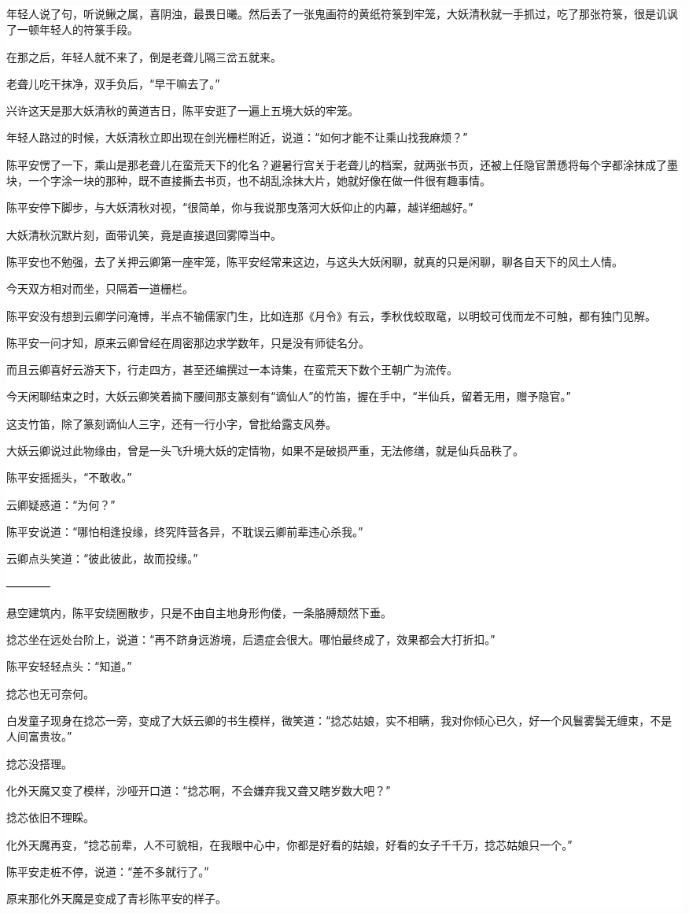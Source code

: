    年轻人说了句，听说鳅之属，喜阴浊，最畏日曦。然后丢了一张鬼画符的黄纸符箓到牢笼，大妖清秋就一手抓过，吃了那张符箓，很是讥讽了一顿年轻人的符箓手段。

   在那之后，年轻人就不来了，倒是老聋儿隔三岔五就来。

   老聋儿吃干抹净，双手负后，“早干嘛去了。”

   兴许这天是那大妖清秋的黄道吉日，陈平安逛了一遍上五境大妖的牢笼。

   年轻人路过的时候，大妖清秋立即出现在剑光栅栏附近，说道：“如何才能不让乘山找我麻烦？”

   陈平安愣了一下，乘山是那老聋儿在蛮荒天下的化名？避暑行宫关于老聋儿的档案，就两张书页，还被上任隐官萧愻将每个字都涂抹成了墨块，一个字涂一块的那种，既不直接撕去书页，也不胡乱涂抹大片，她就好像在做一件很有趣事情。

   陈平安停下脚步，与大妖清秋对视，“很简单，你与我说那曳落河大妖仰止的内幕，越详细越好。”

   大妖清秋沉默片刻，面带讥笑，竟是直接退回雾障当中。

   陈平安也不勉强，去了关押云卿第一座牢笼，陈平安经常来这边，与这头大妖闲聊，就真的只是闲聊，聊各自天下的风土人情。

   今天双方相对而坐，只隔着一道栅栏。

   陈平安没有想到云卿学问淹博，半点不输儒家门生，比如连那《月令》有云，季秋伐蛟取鼋，以明蛟可伐而龙不可触，都有独门见解。

   陈平安一问才知，原来云卿曾经在周密那边求学数年，只是没有师徒名分。

   而且云卿喜好云游天下，行走四方，甚至还编撰过一本诗集，在蛮荒天下数个王朝广为流传。

   今天闲聊结束之时，大妖云卿笑着摘下腰间那支篆刻有“谪仙人”的竹笛，握在手中，“半仙兵，留着无用，赠予隐官。”

   这支竹笛，除了篆刻谪仙人三字，还有一行小字，曾批给露支风券。

   大妖云卿说过此物缘由，曾是一头飞升境大妖的定情物，如果不是破损严重，无法修缮，就是仙兵品秩了。

   陈平安摇摇头，“不敢收。”

   云卿疑惑道：“为何？”

   陈平安说道：“哪怕相逢投缘，终究阵营各异，不耽误云卿前辈违心杀我。”

   云卿点头笑道：“彼此彼此，故而投缘。”

   ————

   悬空建筑内，陈平安绕圈散步，只是不由自主地身形佝偻，一条胳膊颓然下垂。

   捻芯坐在远处台阶上，说道：“再不跻身远游境，后遗症会很大。哪怕最终成了，效果都会大打折扣。”

   陈平安轻轻点头：“知道。”

   捻芯也无可奈何。

   白发童子现身在捻芯一旁，变成了大妖云卿的书生模样，微笑道：“捻芯姑娘，实不相瞒，我对你倾心已久，好一个风鬟雾鬓无缠束，不是人间富贵妆。”

   捻芯没搭理。

   化外天魔又变了模样，沙哑开口道：“捻芯啊，不会嫌弃我又聋又瞎岁数大吧？”

   捻芯依旧不理睬。

   化外天魔再变，“捻芯前辈，人不可貌相，在我眼中心中，你都是好看的姑娘，好看的女子千千万，捻芯姑娘只一个。”

   陈平安走桩不停，说道：“差不多就行了。”

   原来那化外天魔是变成了青衫陈平安的样子。
